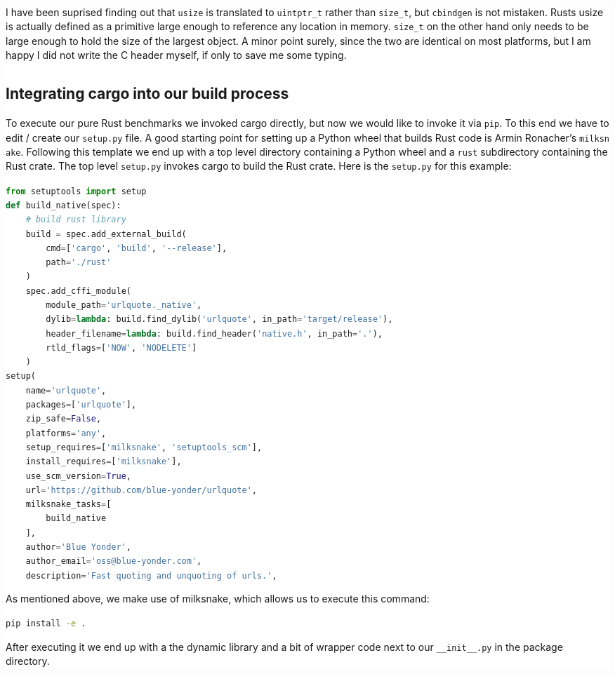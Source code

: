 I have been suprised finding out that `usize` is translated to `uintptr_t` rather than `size_t`, but `cbindgen` is not mistaken. Rusts usize is actually defined as a primitive large enough to reference any location in memory. `size_t` on the other hand only needs to be large enough to hold the size of the largest object. A minor point surely, since the two are identical on most platforms, but I am happy I did not write the C header myself, if only to save me some typing.

## Integrating cargo into our build process

To execute our pure Rust benchmarks we invoked cargo directly, but now we would like to invoke it via `pip`. To this end we have to edit / create our `setup.py` file. A good starting point for setting up a Python wheel that builds Rust code is Armin Ronacher’s `milksnake`. Following this template we end up with a top level directory containing a Python wheel and a `rust` subdirectory containing the Rust crate. The top level `setup.py` invokes cargo to build the Rust crate. Here is the `setup.py` for this example:

```python
from setuptools import setup
def build_native(spec):
    # build rust library
    build = spec.add_external_build(
        cmd=['cargo', 'build', '--release'],
        path='./rust'
    )
    spec.add_cffi_module(
        module_path='urlquote._native',
        dylib=lambda: build.find_dylib('urlquote', in_path='target/release'),
        header_filename=lambda: build.find_header('native.h', in_path='.'),
        rtld_flags=['NOW', 'NODELETE']
    )
setup(
    name='urlquote',
    packages=['urlquote'],
    zip_safe=False,
    platforms='any',
    setup_requires=['milksnake', 'setuptools_scm'],
    install_requires=['milksnake'],
    use_scm_version=True,
    url='https://github.com/blue-yonder/urlquote',
    milksnake_tasks=[
        build_native
    ],
    author='Blue Yonder',
    author_email='oss@blue-yonder.com',
    description='Fast quoting and unquoting of urls.',
```

As mentioned above, we make use of milksnake, which allows us to execute this command:

```bash
pip install -e .
```

After executing it we end up with a the dynamic library and a bit of wrapper code next to our `__init__.py` in the package directory.
